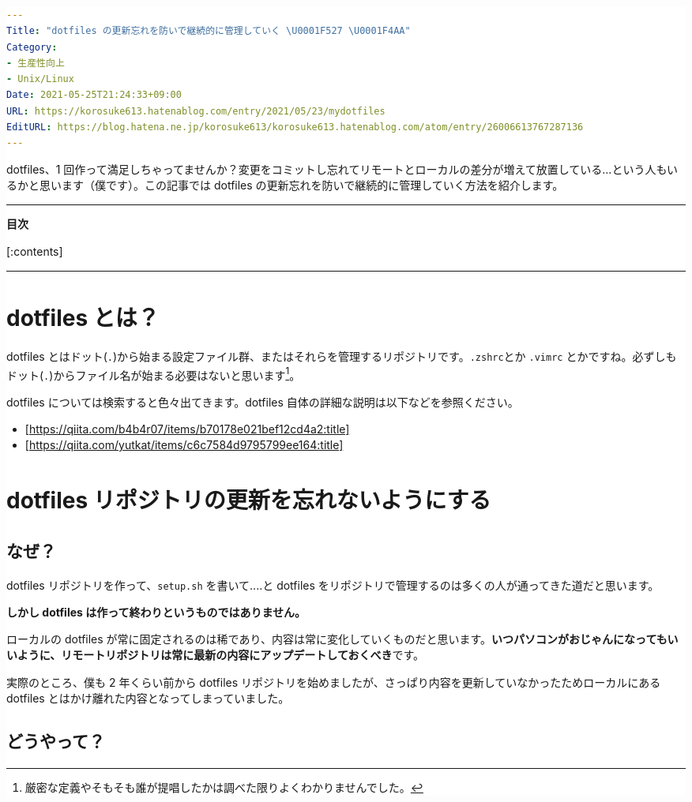 ```yaml
---
Title: "dotfiles の更新忘れを防いで継続的に管理していく \U0001F527 \U0001F4AA"
Category:
- 生産性向上
- Unix/Linux
Date: 2021-05-25T21:24:33+09:00
URL: https://korosuke613.hatenablog.com/entry/2021/05/23/mydotfiles
EditURL: https://blog.hatena.ne.jp/korosuke613/korosuke613.hatenablog.com/atom/entry/26006613767287136
---
```




dotfiles、1 回作って満足しちゃってませんか？変更をコミットし忘れてリモートとローカルの差分が増えて放置している...という人もいるかと思います（僕です）。この記事では dotfiles の更新忘れを防いで継続的に管理していく方法を紹介します。




---

**目次**

[:contents]


---

# dotfiles とは？

dotfiles とはドット(`.`)から始まる設定ファイル群、またはそれらを管理するリポジトリです。`.zshrc`とか `.vimrc` とかですね。必ずしもドット(`.`)からファイル名が始まる必要はないと思います[^dot]。

dotfiles については検索すると色々出てきます。dotfiles 自体の詳細な説明は以下などを参照ください。

- [https://qiita.com/b4b4r07/items/b70178e021bef12cd4a2:title]
- [https://qiita.com/yutkat/items/c6c7584d9795799ee164:title]

[^dot]: 厳密な定義やそもそも誰が提唱したかは調べた限りよくわかりませんでした。

# dotfiles リポジトリの更新を忘れないようにする

## なぜ？

dotfiles リポジトリを作って、`setup.sh` を書いて....と dotfiles をリポジトリで管理するのは多くの人が通ってきた道だと思います。

**しかし dotfiles は作って終わりというものではありません。**

ローカルの dotfiles が常に固定されるのは稀であり、内容は常に変化していくものだと思います。**いつパソコンがおじゃんになってもいいように、リモートリポジトリは常に最新の内容にアップデートしておくべき**です。

実際のところ、僕も 2 年くらい前から dotfiles リポジトリを始めましたが、さっぱり内容を更新していなかったためローカルにある dotfiles とはかけ離れた内容となってしまっていました。

## どうやって？


[^gitc]: `-C <リポジトリのパス>`とすることで、指定したパスをワーキングディレクトリーとしてくれます。
[^pager]: 正直言って`--stat`でpagerが使われないかどうかは未確認です。万全を期すなら`--no-pager`オプションをつけた方がいいかも。
[^ignore]: グローバルの gitignore です。`~/.config/git/ignore`に配置する。最近知りました。→ [~/.gitignore_global を指定するのをやめ、デフォルトの置き場に置こう](https://zenn.dev/qnighy/articles/1a756f2857dc20)